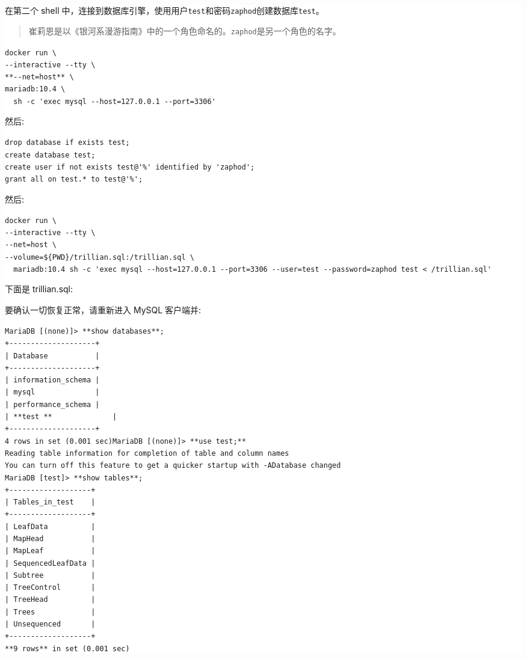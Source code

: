 在第二个 shell 中，连接到数据库引擎，使用用户`test`和密码`zaphod`创建数据库`test`。

> 崔莉恩是以《银河系漫游指南》中的一个角色命名的。`zaphod`是另一个角色的名字。

```
docker run \
--interactive --tty \
**--net=host** \
mariadb:10.4 \
  sh -c 'exec mysql --host=127.0.0.1 --port=3306'
```

然后:

```
drop database if exists test;
create database test;
create user if not exists test@'%' identified by 'zaphod';
grant all on test.* to test@'%';
```

然后:

```
docker run \
--interactive --tty \
--net=host \
--volume=${PWD}/trillian.sql:/trillian.sql \
  mariadb:10.4 sh -c 'exec mysql --host=127.0.0.1 --port=3306 --user=test --password=zaphod test < /trillian.sql'
```

下面是 trillian.sql:

要确认一切恢复正常，请重新进入 MySQL 客户端并:

```
MariaDB [(none)]> **show databases**;
+--------------------+
| Database           |
+--------------------+
| information_schema |
| mysql              |
| performance_schema |
| **test **              |
+--------------------+
4 rows in set (0.001 sec)MariaDB [(none)]> **use test;**
Reading table information for completion of table and column names
You can turn off this feature to get a quicker startup with -ADatabase changed
MariaDB [test]> **show tables**;
+-------------------+
| Tables_in_test    |
+-------------------+
| LeafData          |
| MapHead           |
| MapLeaf           |
| SequencedLeafData |
| Subtree           |
| TreeControl       |
| TreeHead          |
| Trees             |
| Unsequenced       |
+-------------------+
**9 rows** in set (0.001 sec)
```
